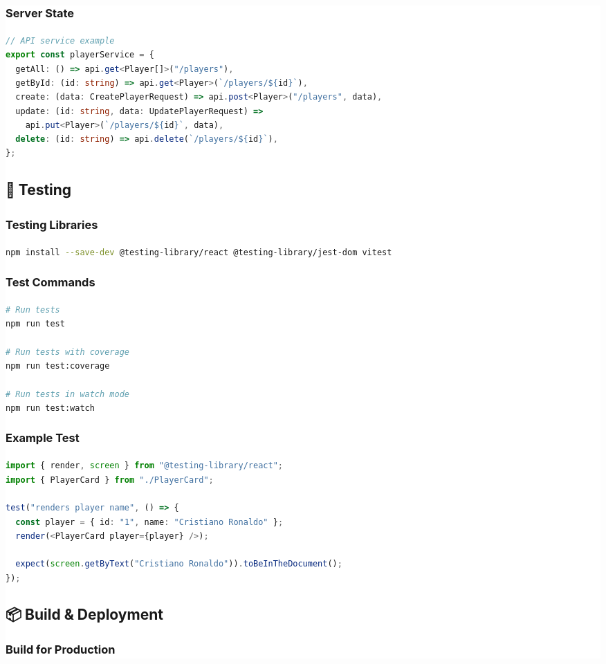 ### Server State

```typescript
// API service example
export const playerService = {
  getAll: () => api.get<Player[]>("/players"),
  getById: (id: string) => api.get<Player>(`/players/${id}`),
  create: (data: CreatePlayerRequest) => api.post<Player>("/players", data),
  update: (id: string, data: UpdatePlayerRequest) =>
    api.put<Player>(`/players/${id}`, data),
  delete: (id: string) => api.delete(`/players/${id}`),
};
```

## 🧪 Testing

### Testing Libraries

```bash
npm install --save-dev @testing-library/react @testing-library/jest-dom vitest
```

### Test Commands

```bash
# Run tests
npm run test

# Run tests with coverage
npm run test:coverage

# Run tests in watch mode
npm run test:watch
```

### Example Test

```typescript
import { render, screen } from "@testing-library/react";
import { PlayerCard } from "./PlayerCard";

test("renders player name", () => {
  const player = { id: "1", name: "Cristiano Ronaldo" };
  render(<PlayerCard player={player} />);

  expect(screen.getByText("Cristiano Ronaldo")).toBeInTheDocument();
});
```

## 📦 Build & Deployment

### Build for Production
